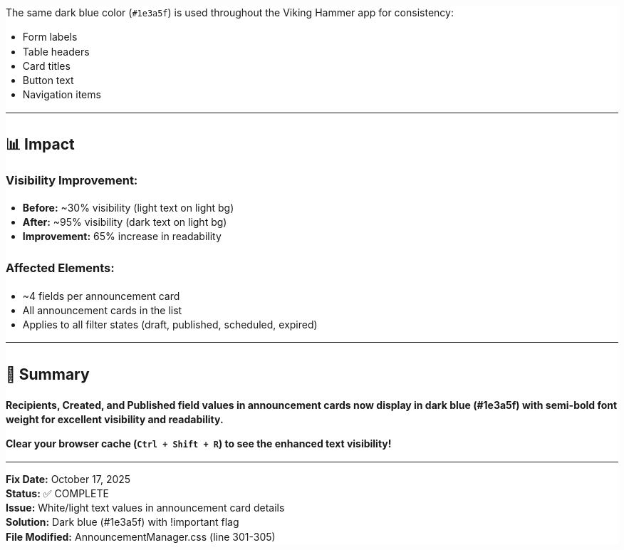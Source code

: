 The same dark blue color (`#1e3a5f`) is used throughout the Viking Hammer app for consistency:

- Form labels
- Table headers
- Card titles
- Button text
- Navigation items

---

## 📊 Impact

### Visibility Improvement:

- **Before:** ~30% visibility (light text on light bg)
- **After:** ~95% visibility (dark text on light bg)
- **Improvement:** 65% increase in readability

### Affected Elements:

- ~4 fields per announcement card
- All announcement cards in the list
- Applies to all filter states (draft, published, scheduled, expired)

---

## 🚀 Summary

**Recipients, Created, and Published field values in announcement cards now display in dark blue (#1e3a5f) with semi-bold font weight for excellent visibility and readability.**

**Clear your browser cache (`Ctrl + Shift + R`) to see the enhanced text visibility!**

---

**Fix Date:** October 17, 2025  
**Status:** ✅ COMPLETE  
**Issue:** White/light text values in announcement card details  
**Solution:** Dark blue (#1e3a5f) with !important flag  
**File Modified:** AnnouncementManager.css (line 301-305)
